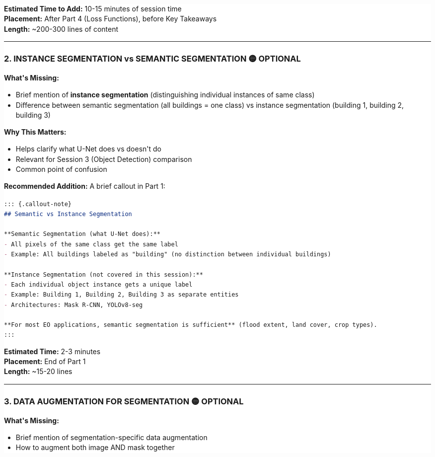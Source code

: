 ```markdown
```

**Estimated Time to Add:** 10-15 minutes of session time  
**Placement:** After Part 4 (Loss Functions), before Key Takeaways  
**Length:** ~200-300 lines of content

---

### **2. INSTANCE SEGMENTATION vs SEMANTIC SEGMENTATION** 🟡 OPTIONAL

**What's Missing:**
- Brief mention of **instance segmentation** (distinguishing individual instances of same class)
- Difference between semantic segmentation (all buildings = one class) vs instance segmentation (building 1, building 2, building 3)

**Why This Matters:**
- Helps clarify what U-Net does vs doesn't do
- Relevant for Session 3 (Object Detection) comparison
- Common point of confusion

**Recommended Addition:**
A brief callout in Part 1:

```markdown
::: {.callout-note}
## Semantic vs Instance Segmentation

**Semantic Segmentation (what U-Net does):**
- All pixels of the same class get the same label
- Example: All buildings labeled as "building" (no distinction between individual buildings)

**Instance Segmentation (not covered in this session):**
- Each individual object instance gets a unique label
- Example: Building 1, Building 2, Building 3 as separate entities
- Architectures: Mask R-CNN, YOLOv8-seg

**For most EO applications, semantic segmentation is sufficient** (flood extent, land cover, crop types).
:::
```

**Estimated Time:** 2-3 minutes  
**Placement:** End of Part 1  
**Length:** ~15-20 lines

---

### **3. DATA AUGMENTATION FOR SEGMENTATION** 🟡 OPTIONAL

**What's Missing:**
- Brief mention of segmentation-specific data augmentation
- How to augment both image AND mask together
